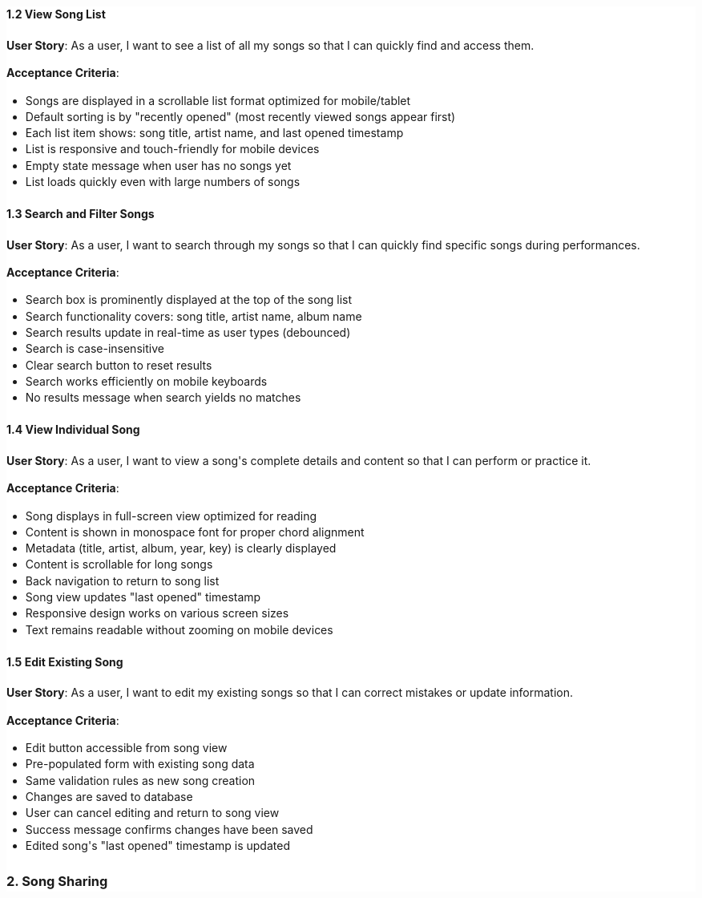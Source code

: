#### 1.2 View Song List
**User Story**: As a user, I want to see a list of all my songs so that I can quickly find and access them.

**Acceptance Criteria**:
- Songs are displayed in a scrollable list format optimized for mobile/tablet
- Default sorting is by "recently opened" (most recently viewed songs appear first)
- Each list item shows: song title, artist name, and last opened timestamp
- List is responsive and touch-friendly for mobile devices
- Empty state message when user has no songs yet
- List loads quickly even with large numbers of songs

#### 1.3 Search and Filter Songs
**User Story**: As a user, I want to search through my songs so that I can quickly find specific songs during performances.

**Acceptance Criteria**:
- Search box is prominently displayed at the top of the song list
- Search functionality covers: song title, artist name, album name
- Search results update in real-time as user types (debounced)
- Search is case-insensitive
- Clear search button to reset results
- Search works efficiently on mobile keyboards
- No results message when search yields no matches

#### 1.4 View Individual Song
**User Story**: As a user, I want to view a song's complete details and content so that I can perform or practice it.

**Acceptance Criteria**:
- Song displays in full-screen view optimized for reading
- Content is shown in monospace font for proper chord alignment
- Metadata (title, artist, album, year, key) is clearly displayed
- Content is scrollable for long songs
- Back navigation to return to song list
- Song view updates "last opened" timestamp
- Responsive design works on various screen sizes
- Text remains readable without zooming on mobile devices

#### 1.5 Edit Existing Song
**User Story**: As a user, I want to edit my existing songs so that I can correct mistakes or update information.

**Acceptance Criteria**:
- Edit button accessible from song view
- Pre-populated form with existing song data
- Same validation rules as new song creation
- Changes are saved to database
- User can cancel editing and return to song view
- Success message confirms changes have been saved
- Edited song's "last opened" timestamp is updated

### 2. Song Sharing
